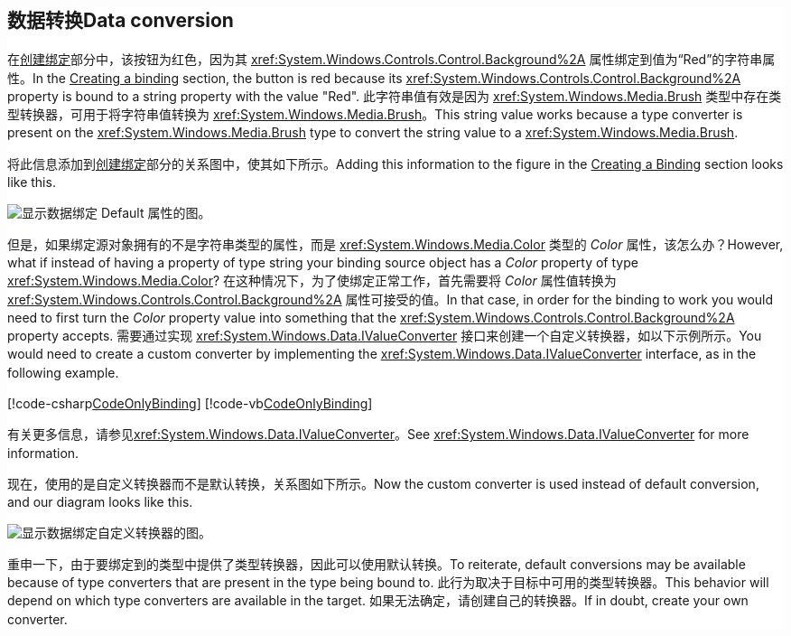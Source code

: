## <a name="data-conversion"></a><span data-ttu-id="67c4e-285">数据转换</span><span class="sxs-lookup"><span data-stu-id="67c4e-285">Data conversion</span></span>

<span data-ttu-id="67c4e-286">在[创建绑定](#creating-a-binding)部分中，该按钮为红色，因为其 <xref:System.Windows.Controls.Control.Background%2A> 属性绑定到值为“Red”的字符串属性。</span><span class="sxs-lookup"><span data-stu-id="67c4e-286">In the [Creating a binding](#creating-a-binding) section, the button is red because its <xref:System.Windows.Controls.Control.Background%2A> property is bound to a string property with the value "Red".</span></span> <span data-ttu-id="67c4e-287">此字符串值有效是因为 <xref:System.Windows.Media.Brush> 类型中存在类型转换器，可用于将字符串值转换为 <xref:System.Windows.Media.Brush>。</span><span class="sxs-lookup"><span data-stu-id="67c4e-287">This string value works because a type converter is present on the <xref:System.Windows.Media.Brush> type to convert the string value to a <xref:System.Windows.Media.Brush>.</span></span>

<span data-ttu-id="67c4e-288">将此信息添加到[创建绑定](#creating-a-binding)部分的关系图中，使其如下所示。</span><span class="sxs-lookup"><span data-stu-id="67c4e-288">Adding this information to the figure in the [Creating a Binding](#creating-a-binding) section looks like this.</span></span>

![显示数据绑定 Default 属性的图。](./media/data-binding-overview/data-binding-button-default-conversion.png)

<span data-ttu-id="67c4e-290">但是，如果绑定源对象拥有的不是字符串类型的属性，而是 <xref:System.Windows.Media.Color> 类型的 *Color* 属性，该怎么办？</span><span class="sxs-lookup"><span data-stu-id="67c4e-290">However, what if instead of having a property of type string your binding source object has a *Color* property of type <xref:System.Windows.Media.Color>?</span></span> <span data-ttu-id="67c4e-291">在这种情况下，为了使绑定正常工作，首先需要将 *Color* 属性值转换为 <xref:System.Windows.Controls.Control.Background%2A> 属性可接受的值。</span><span class="sxs-lookup"><span data-stu-id="67c4e-291">In that case, in order for the binding to work you would need to first turn the *Color* property value into something that the <xref:System.Windows.Controls.Control.Background%2A> property accepts.</span></span> <span data-ttu-id="67c4e-292">需要通过实现 <xref:System.Windows.Data.IValueConverter> 接口来创建一个自定义转换器，如以下示例所示。</span><span class="sxs-lookup"><span data-stu-id="67c4e-292">You would need to create a custom converter by implementing the <xref:System.Windows.Data.IValueConverter> interface, as in the following example.</span></span>

[!code-csharp[CodeOnlyBinding](./snippets/data-binding-overview/csharp/ColorBrushConverter.cs#ColorBrushConverter)]
[!code-vb[CodeOnlyBinding](./snippets/data-binding-overview/vb/ColorBrushConverter.vb#ColorBrushConverter)]

<span data-ttu-id="67c4e-293">有关更多信息，请参见<xref:System.Windows.Data.IValueConverter>。</span><span class="sxs-lookup"><span data-stu-id="67c4e-293">See <xref:System.Windows.Data.IValueConverter> for more information.</span></span>

<span data-ttu-id="67c4e-294">现在，使用的是自定义转换器而不是默认转换，关系图如下所示。</span><span class="sxs-lookup"><span data-stu-id="67c4e-294">Now the custom converter is used instead of default conversion, and our diagram looks like this.</span></span>

![显示数据绑定自定义转换器的图。](./media/data-binding-overview/data-binding-converter-color-example.png)

<span data-ttu-id="67c4e-296">重申一下，由于要绑定到的类型中提供了类型转换器，因此可以使用默认转换。</span><span class="sxs-lookup"><span data-stu-id="67c4e-296">To reiterate, default conversions may be available because of type converters that are present in the type being bound to.</span></span> <span data-ttu-id="67c4e-297">此行为取决于目标中可用的类型转换器。</span><span class="sxs-lookup"><span data-stu-id="67c4e-297">This behavior will depend on which type converters are available in the target.</span></span> <span data-ttu-id="67c4e-298">如果无法确定，请创建自己的转换器。</span><span class="sxs-lookup"><span data-stu-id="67c4e-298">If in doubt, create your own converter.</span></span>
